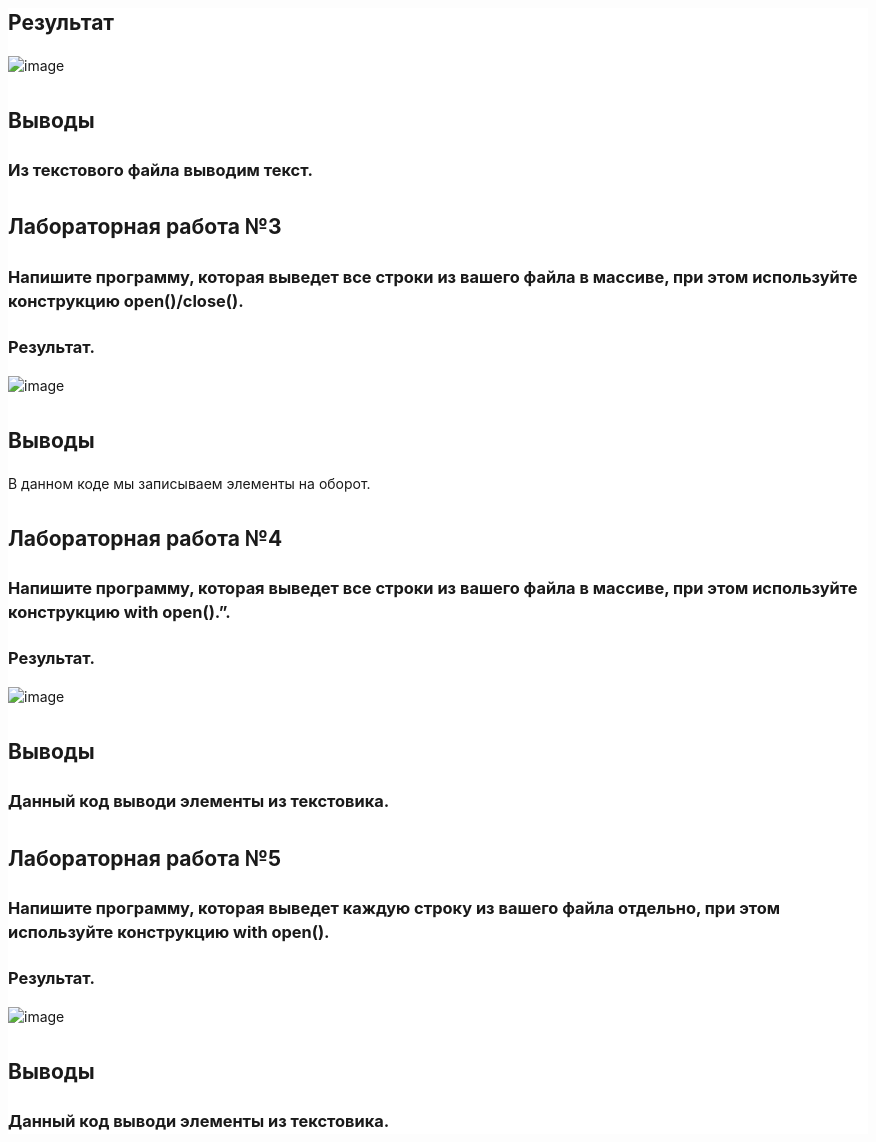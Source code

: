 ## Результат 
![image](https://github.com/SindaskinNikita/SindaskinNikita/assets/147731691/f247de0a-d0ec-4f12-a618-5e8ba52085be)

## Выводы
### Из текстового файла выводим текст.

## Лабораторная работа №3
###  Напишите программу, которая выведет все строки из вашего файла в массиве, при этом используйте конструкцию open()/close().

### Результат.
![image](https://github.com/SindaskinNikita/SindaskinNikita/assets/147731691/4b104927-f573-4c5e-8968-46d1038191d2)


## Выводы
В данном коде мы записываем элементы на оборот.
  
## Лабораторная работа №4
### Напишите программу, которая выведет все строки из вашего файла в массиве, при этом используйте конструкцию with open().”.

### Результат.
![image](https://github.com/SindaskinNikita/SindaskinNikita/assets/147731691/7688a435-02da-444e-b103-22e176347c3f)



## Выводы
### Данный код выводи элементы из текстовика.


## Лабораторная работа №5
### Напишите программу, которая выведет каждую строку из вашего файла отдельно, при этом используйте конструкцию with open().

### Результат.
![image](https://github.com/SindaskinNikita/SindaskinNikita/assets/147731691/51abf0a3-4f74-431e-9db3-0fb426aa64b7)



## Выводы
### Данный код выводи элементы из текстовика.
